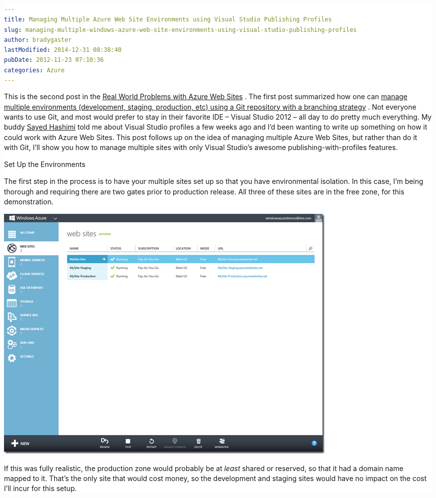 ```yaml
---
title: Managing Multiple Azure Web Site Environments using Visual Studio Publishing Profiles
slug: managing-multiple-windows-azure-web-site-environments-using-visual-studio-publishing-profiles
author: bradygaster
lastModified: 2014-12-31 08:38:40
pubDate: 2012-11-23 07:10:36
categories: Azure
---
```


<p>This is the second post in the
  <a href="http://www.bradygaster.com/post/solving-real-world-problems-with-windows-azure-web-sites">Real World Problems with Azure Web Sites</a> . The first post summarized how one can
  <a href="http://www.bradygaster.com/post/multiple-environments-with-windows-azure-web-sites">manage multiple environments (development, staging, production, etc) using a Git repository with a branching strategy</a> . Not everyone wants to use Git, and most would prefer to stay in their favorite IDE &#x2013; Visual Studio 2012 &#x2013; all day to do pretty
  much everything. My buddy
  <a href="http://www.sedodream.com/">Sayed Hashimi</a>  told me about Visual Studio profiles a few weeks ago and I&#x2019;d been wanting to write up something on how it could work with Azure Web Sites. This post follows up on the idea of managing multiple Azure Web Sites, but rather than do it
  with Git, I&#x2019;ll show you how to manage multiple sites with only Visual Studio&#x2019;s awesome publishing-with-profiles features. </p>
Set Up the Environments
<p>The first step in the process is to have your multiple sites set up so that you have environmental isolation. In this case, I&#x2019;m being thorough and requiring there are two gates prior to production release. All three of these sites are in the free zone,
  for this demonstration. </p>
<p>
  <a href="/Media/Default/Windows-Live-Writer/6c5682ed66e5_BB3F/01-sites-provisioned_2.png">
    <img alt="01-sites-provisioned" src="media/01-sites-provisioned_thumb.png">
  </a> 
</p>
<p>If this was fully realistic, the production zone would probably be at <em>least</em>  shared or reserved, so that it had a domain name mapped to it. That&#x2019;s the only site that would cost money, so the development and staging sites would have no impact on
  the cost I&#x2019;ll incur for this setup. </p>